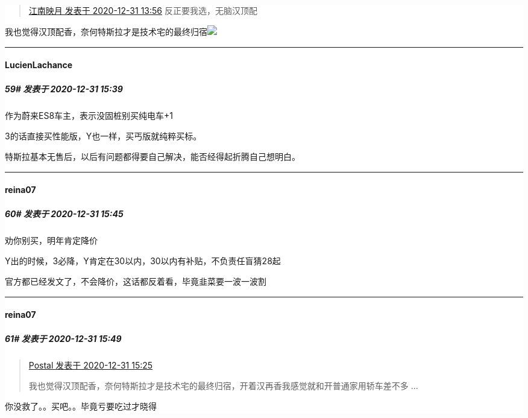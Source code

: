 

<blockquote><a href="httphttps://bbs.saraba1st.com/2b/forum.php?mod=redirect&amp;goto=findpost&amp;pid=49898390&amp;ptid=1980326" target="_blank">江南映月 发表于 2020-12-31 13:56</a>
反正要我选，无脑汉顶配</blockquote>
我也觉得汉顶配香，奈何特斯拉才是技术宅的最终归宿<img src="https://static.saraba1st.com/image/smiley/face2017/047.png" referrerpolicy="no-referrer">







*****

####  LucienLachance  
##### 59#       发表于 2020-12-31 15:39




作为蔚来ES8车主，表示没固桩别买纯电车+1


3的话直接买性能版，Y也一样，买丐版就纯粹买标。


特斯拉基本无售后，以后有问题都得要自己解决，能否经得起折腾自己想明白。








*****

####  reina07  
##### 60#       发表于 2020-12-31 15:45




劝你别买，明年肯定降价

Y出的时候，3必降，Y肯定在30以内，30以内有补贴，不负责任盲猜28起

官方都已经发文了，不会降价，这话都反着看，毕竟韭菜要一波一波割







*****

####  reina07  
##### 61#       发表于 2020-12-31 15:49



<blockquote><a href="httphttps://bbs.saraba1st.com/2b/forum.php?mod=redirect&amp;goto=findpost&amp;pid=49899260&amp;ptid=1980326" target="_blank">Postal 发表于 2020-12-31 15:25</a>

我也觉得汉顶配香，奈何特斯拉才是技术宅的最终归宿，开着汉再香我感觉就和开普通家用轿车差不多 ...</blockquote>
你没救了。。买吧。。毕竟亏要吃过才晓得
